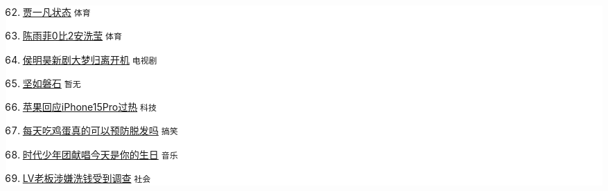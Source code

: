 62. [贾一凡状态](https://m.weibo.cn/search?containerid=100103type%3D1%26t%3D10%26q%3D%23%E8%B4%BE%E4%B8%80%E5%87%A1%E7%8A%B6%E6%80%81%23&stream_entry_id=31&isnewpage=1&extparam=seat%3D1%26realpos%3D33%26dgr%3D0%26pos%3D33%26c_type%3D31%26band_rank%3D33%26flag%3D1%26filter_type%3Drealtimehot%26stream_entry_id%3D31%26q%3D%2523%25E8%25B4%25BE%25E4%25B8%2580%25E5%2587%25A1%25E7%258A%25B6%25E6%2580%2581%2523%26cate%3D5001%26lcate%3D5001%26display_time%3D1696133417%26pre_seqid%3D169613341729701842474) `体育` 

63. [陈雨菲0比2安洗莹](https://m.weibo.cn/search?containerid=100103type%3D1%26t%3D10%26q%3D%23%E9%99%88%E9%9B%A8%E8%8F%B20%E6%AF%942%E5%AE%89%E6%B4%97%E8%8E%B9%23&stream_entry_id=31&isnewpage=1&extparam=seat%3D1%26realpos%3D34%26dgr%3D0%26pos%3D34%26c_type%3D31%26band_rank%3D34%26flag%3D0%26filter_type%3Drealtimehot%26stream_entry_id%3D31%26q%3D%2523%25E9%2599%2588%25E9%259B%25A8%25E8%258F%25B20%25E6%25AF%25942%25E5%25AE%2589%25E6%25B4%2597%25E8%258E%25B9%2523%26cate%3D5001%26lcate%3D5001%26display_time%3D1696133417%26pre_seqid%3D169613341729701842474) `体育` 

64. [侯明昊新剧大梦归离开机](https://m.weibo.cn/search?containerid=100103type%3D1%26t%3D10%26q%3D%23%E4%BE%AF%E6%98%8E%E6%98%8A%E6%96%B0%E5%89%A7%E5%A4%A7%E6%A2%A6%E5%BD%92%E7%A6%BB%E5%BC%80%E6%9C%BA%23&stream_entry_id=31&isnewpage=1&extparam=seat%3D1%26realpos%3D35%26dgr%3D0%26pos%3D35%26c_type%3D31%26band_rank%3D35%26flag%3D1%26filter_type%3Drealtimehot%26stream_entry_id%3D31%26q%3D%2523%25E4%25BE%25AF%25E6%2598%258E%25E6%2598%258A%25E6%2596%25B0%25E5%2589%25A7%25E5%25A4%25A7%25E6%25A2%25A6%25E5%25BD%2592%25E7%25A6%25BB%25E5%25BC%2580%25E6%259C%25BA%2523%26cate%3D5001%26lcate%3D5001%26display_time%3D1696133417%26pre_seqid%3D169613341729701842474) `电视剧` 

65. [坚如磐石](https://m.weibo.cn/search?containerid=100103type%3D1%26t%3D10%26q%3D%E5%9D%9A%E5%A6%82%E7%A3%90%E7%9F%B3&stream_entry_id=31&isnewpage=1&extparam=seat%3D1%26realpos%3D36%26dgr%3D0%26pos%3D36%26c_type%3D31%26band_rank%3D36%26flag%3D1%26filter_type%3Drealtimehot%26stream_entry_id%3D31%26q%3D%25E5%259D%259A%25E5%25A6%2582%25E7%25A3%2590%25E7%259F%25B3%26cate%3D5001%26lcate%3D5001%26display_time%3D1696133417%26pre_seqid%3D169613341729701842474) `暂无` 

66. [苹果回应iPhone15Pro过热](https://m.weibo.cn/search?containerid=100103type%3D1%26t%3D10%26q%3D%23%E8%8B%B9%E6%9E%9C%E5%9B%9E%E5%BA%94iPhone15Pro%E8%BF%87%E7%83%AD%23&stream_entry_id=31&isnewpage=1&extparam=seat%3D1%26realpos%3D37%26dgr%3D0%26pos%3D37%26c_type%3D31%26band_rank%3D37%26flag%3D0%26filter_type%3Drealtimehot%26stream_entry_id%3D31%26q%3D%2523%25E8%258B%25B9%25E6%259E%259C%25E5%259B%259E%25E5%25BA%2594iPhone15Pro%25E8%25BF%2587%25E7%2583%25AD%2523%26cate%3D5001%26lcate%3D5001%26display_time%3D1696133417%26pre_seqid%3D169613341729701842474) `科技` 

67. [每天吃鸡蛋真的可以预防脱发吗](https://m.weibo.cn/search?containerid=100103type%3D1%26t%3D10%26q%3D%23%E6%AF%8F%E5%A4%A9%E5%90%83%E9%B8%A1%E8%9B%8B%E7%9C%9F%E7%9A%84%E5%8F%AF%E4%BB%A5%E9%A2%84%E9%98%B2%E8%84%B1%E5%8F%91%E5%90%97%23&stream_entry_id=31&isnewpage=1&extparam=seat%3D1%26realpos%3D38%26dgr%3D0%26pos%3D38%26c_type%3D31%26band_rank%3D38%26flag%3D0%26filter_type%3Drealtimehot%26stream_entry_id%3D31%26q%3D%2523%25E6%25AF%258F%25E5%25A4%25A9%25E5%2590%2583%25E9%25B8%25A1%25E8%259B%258B%25E7%259C%259F%25E7%259A%2584%25E5%258F%25AF%25E4%25BB%25A5%25E9%25A2%2584%25E9%2598%25B2%25E8%2584%25B1%25E5%258F%2591%25E5%2590%2597%2523%26cate%3D5001%26lcate%3D5001%26display_time%3D1696133417%26pre_seqid%3D169613341729701842474) `搞笑` 

68. [时代少年团献唱今天是你的生日](https://m.weibo.cn/search?containerid=100103type%3D1%26t%3D10%26q%3D%23%E6%97%B6%E4%BB%A3%E5%B0%91%E5%B9%B4%E5%9B%A2%E7%8C%AE%E5%94%B1%E4%BB%8A%E5%A4%A9%E6%98%AF%E4%BD%A0%E7%9A%84%E7%94%9F%E6%97%A5%23&stream_entry_id=31&isnewpage=1&extparam=seat%3D1%26realpos%3D39%26dgr%3D0%26pos%3D39%26c_type%3D31%26band_rank%3D39%26flag%3D1%26filter_type%3Drealtimehot%26stream_entry_id%3D31%26q%3D%2523%25E6%2597%25B6%25E4%25BB%25A3%25E5%25B0%2591%25E5%25B9%25B4%25E5%259B%25A2%25E7%258C%25AE%25E5%2594%25B1%25E4%25BB%258A%25E5%25A4%25A9%25E6%2598%25AF%25E4%25BD%25A0%25E7%259A%2584%25E7%2594%259F%25E6%2597%25A5%2523%26cate%3D5001%26lcate%3D5001%26display_time%3D1696133417%26pre_seqid%3D169613341729701842474) `音乐` 

69. [LV老板涉嫌洗钱受到调查](https://m.weibo.cn/search?containerid=100103type%3D1%26t%3D10%26q%3D%23LV%E8%80%81%E6%9D%BF%E6%B6%89%E5%AB%8C%E6%B4%97%E9%92%B1%E5%8F%97%E5%88%B0%E8%B0%83%E6%9F%A5%23&stream_entry_id=31&isnewpage=1&extparam=seat%3D1%26realpos%3D41%26dgr%3D0%26pos%3D41%26c_type%3D31%26band_rank%3D41%26flag%3D0%26filter_type%3Drealtimehot%26stream_entry_id%3D31%26q%3D%2523LV%25E8%2580%2581%25E6%259D%25BF%25E6%25B6%2589%25E5%25AB%258C%25E6%25B4%2597%25E9%2592%25B1%25E5%258F%2597%25E5%2588%25B0%25E8%25B0%2583%25E6%259F%25A5%2523%26cate%3D5001%26lcate%3D5001%26display_time%3D1696133417%26pre_seqid%3D169613341729701842474) `社会` 
